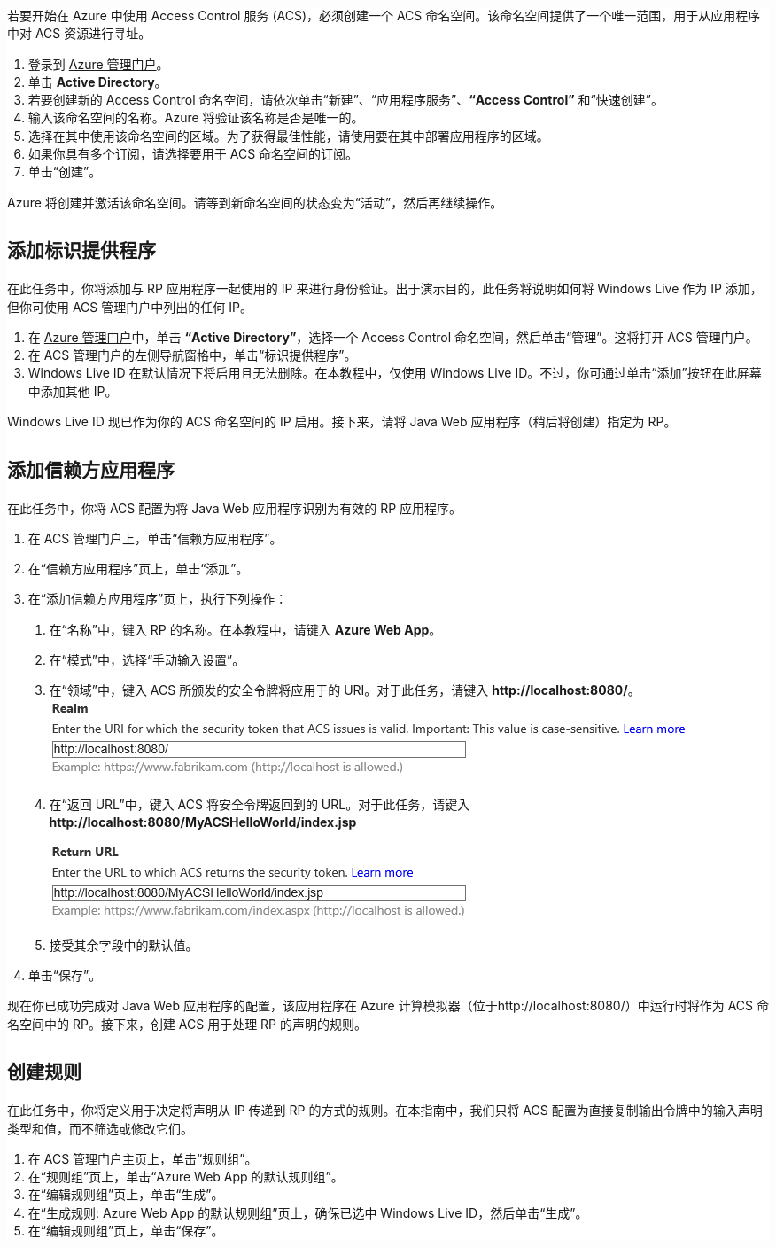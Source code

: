 若要开始在 Azure 中使用 Access Control 服务 (ACS)，必须创建一个 ACS 命名空间。该命名空间提供了一个唯一范围，用于从应用程序中对 ACS 资源进行寻址。

1.  登录到 [Azure 管理门户][Azure 管理门户]。
2.  单击 **Active Directory**。
3.  若要创建新的 Access Control 命名空间，请依次单击“新建”、“应用程序服务”、**“Access Control”** 和“快速创建”。
4.  输入该命名空间的名称。Azure 将验证该名称是否是唯一的。
5.  选择在其中使用该命名空间的区域。为了获得最佳性能，请使用要在其中部署应用程序的区域。
6.  如果你具有多个订阅，请选择要用于 ACS 命名空间的订阅。
7.  单击“创建”。

Azure 将创建并激活该命名空间。请等到新命名空间的状态变为“活动”，然后再继续操作。

## <a name="add-IP"></a>添加标识提供程序

在此任务中，你将添加与 RP 应用程序一起使用的 IP 来进行身份验证。出于演示目的，此任务将说明如何将 Windows Live 作为 IP 添加，但你可使用 ACS 管理门户中列出的任何 IP。

1.  在 [Azure 管理门户][Azure 管理门户]中，单击 **“Active Directory”**，选择一个 Access Control 命名空间，然后单击“管理”。这将打开 ACS 管理门户。
2.  在 ACS 管理门户的左侧导航窗格中，单击“标识提供程序”。
3.  Windows Live ID 在默认情况下将启用且无法删除。在本教程中，仅使用 Windows Live ID。不过，你可通过单击“添加”按钮在此屏幕中添加其他 IP。

Windows Live ID 现已作为你的 ACS 命名空间的 IP 启用。接下来，请将 Java Web 应用程序（稍后将创建）指定为 RP。

## <a name="add-RP"></a>添加信赖方应用程序

在此任务中，你将 ACS 配置为将 Java Web 应用程序识别为有效的 RP 应用程序。

1.  在 ACS 管理门户上，单击“信赖方应用程序”。
2.  在“信赖方应用程序”页上，单击“添加”。
3.  在“添加信赖方应用程序”页上，执行下列操作：

    1.  在“名称”中，键入 RP 的名称。在本教程中，请键入 **Azure Web
        App**。
    2.  在“模式”中，选择“手动输入设置”。
    3.  在“领域”中，键入 ACS 所颁发的安全令牌将应用于的 URI。对于此任务，请键入 **http://localhost:8080/**。
        ![要在计算模拟器中使用的信赖方领域][要在计算模拟器中使用的信赖方领域]
    4.  在“返回 URL”中，键入 ACS 将安全令牌返回到的 URL。对于此任务，请键入 **http://localhost:8080/MyACSHelloWorld/index.jsp**

        ![要在计算模拟器中使用的信赖方返回 URL][要在计算模拟器中使用的信赖方返回 URL]
    5.  接受其余字段中的默认值。

4.  单击“保存”。

现在你已成功完成对 Java Web 应用程序的配置，该应用程序在 Azure 计算模拟器（位于http://localhost:8080/）中运行时将作为 ACS 命名空间中的 RP。接下来，创建 ACS 用于处理 RP 的声明的规则。

## <a name="create-rules"></a>创建规则

在此任务中，你将定义用于决定将声明从 IP 传递到 RP 的方式的规则。在本指南中，我们只将 ACS 配置为直接复制输出令牌中的输入声明类型和值，而不筛选或修改它们。

1.  在 ACS 管理门户主页上，单击“规则组”。
2.  在“规则组”页上，单击“Azure Web App 的默认规则组”。
3.  在“编辑规则组”页上，单击“生成”。
4.  在“生成规则: Azure Web App 的默认规则组”页上，确保已选中 Windows Live ID，然后单击“生成”。
5.  在“编辑规则组”页上，单击“保存”。


  [后续步骤]: #next_steps
  [什么是 ACS？]: #what-is
  [概念]: #concepts
  [先决条件]: #pre
  [创建 ACS 命名空间]: #create-namespace
  [添加标识提供程序]: #add-IP
  [添加信赖方应用程序]: #add-RP
  [创建规则]: #create-rules
  [将证书上载到 ACS 命名空间]: #upload-certificate
  [查看“应用程序集成”页]: #review-app-int
  [创建 Java Web 应用程序]: #create-java-app
  [将 ACS 筛选器库添加到你的应用程序]: #add_acs_filter_library
  [部署到计算模拟器]: #deploy_compute_emulator
  [部署到 Azure]: #deploy_azure
  [Access Control 服务 2.0]: http://msdn.microsoft.com/zh-cn/library/hh147631.aspx
  [ACS 流程图]: ./media/active-directory-java-authenticate-users-access-control-eclipse/ACSFlow.png
  [安装 Azure Plugin for Eclipse with Java（由 Microsoft Open Technologies 提供）]: http://msdn.microsoft.com/zh-cn/library/azure/hh690946.aspx
  [在 Eclipse 中创建 Azure 的 Hello World 应用程序]: http://msdn.microsoft.com/zh-cn/library/azure/hh690944.aspx
  [Azure 管理门户]: https://manage.windowsazure.cn
  [要在计算模拟器中使用的信赖方领域]: ./media/active-directory-java-authenticate-users-access-control-eclipse/RelyingPartyRealmEmulator.png
  [要在计算模拟器中使用的信赖方返回 URL]: ./media/active-directory-java-authenticate-users-access-control-eclipse/RelyingPartyReturnURLEmulator.png
  [项目网站]: http://wastarterkit4java.codeplex.com/releases/view/61026
  [添加令牌签名证书]: ./media/active-directory-java-authenticate-users-access-control-eclipse/AddTokenSigningCertificate.png
  [为 ACS 示例创建 Hello World 项目]: ./media/active-directory-java-authenticate-users-access-control-eclipse/CreateACSHelloWorld.png
  [为 ACS 示例添加 JSP 文件]: ./media/active-directory-java-authenticate-users-access-control-eclipse/AddJSPFileACS.png
  [添加 ACS 筛选器库]: ./media/active-directory-java-authenticate-users-access-control-eclipse/AddACSFilterLibrary.png
  [用于部署到计算模拟器的 Azure ACS 筛选器设置]: ./media/active-directory-java-authenticate-users-access-control-eclipse/AddACSFilterLibraryEmulator.png
  [要在生产中使用的信赖方领域]: ./media/active-directory-java-authenticate-users-access-control-eclipse/RelyingPartyRealmProduction.png
  [要在生产中使用的信赖方返回 URL]: ./media/active-directory-java-authenticate-users-access-control-eclipse/RelyingPartyReturnURLProduction.png
  [用于生产部署的 Azure ACS 筛选器设置]: ./media/active-directory-java-authenticate-users-access-control-eclipse/AddACSFilterLibraryProduction.png
  [如何查看 Azure Access Control 服务返回的 SAML]: /en-us/develop/java/how-to-guides/view-saml-returned-by-acs/
  [添加证书组件]: ./media/active-directory-java-authenticate-users-access-control-eclipse/AddCertificateComponent.png
